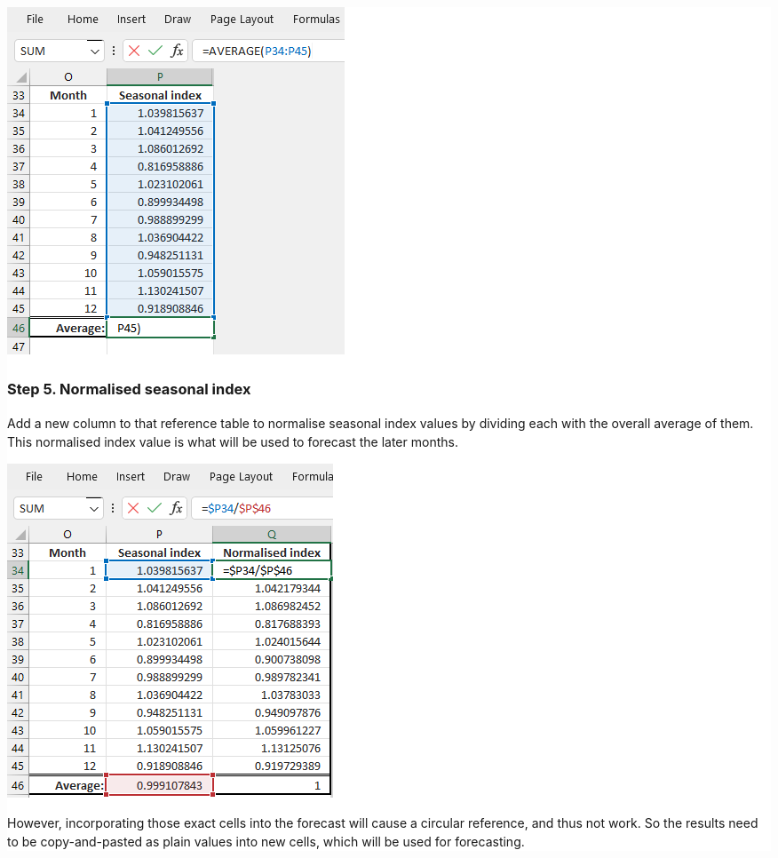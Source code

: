 ![Ratio-to-moving average: Average the seasonal indexes](https://raw.githubusercontent.com/makuharistudio/makuharistudio.github.io/main/src/assets-blog/2022-10-29--13.png?raw=true)


### Step 5. Normalised seasonal index

Add a new column to that reference table to normalise seasonal index values by dividing each with the overall average of them. This normalised index value is what will be used to forecast the later months.

![Ratio-to-moving average: Normalise each seasonal indexes](https://raw.githubusercontent.com/makuharistudio/makuharistudio.github.io/main/src/assets-blog/2022-10-29--14.png?raw=true)

However, incorporating those exact cells into the forecast will cause a circular reference, and thus not work. So the results need to be copy-and-pasted as plain values into new cells, which will be used for forecasting.
